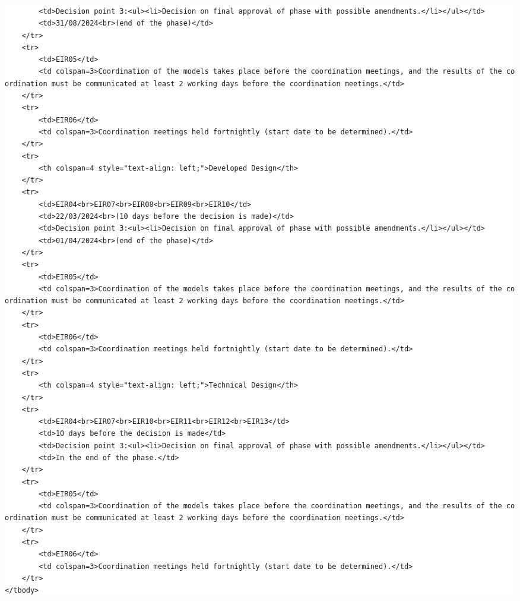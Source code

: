             <td>Decision point 3:<ul><li>Decision on final approval of phase with possible amendments.</li></ul></td>
            <td>31/08/2024<br>(end of the phase)</td>
        </tr>
        <tr>
            <td>EIR05</td>
            <td colspan=3>Coordination of the models takes place before the coordination meetings, and the results of the coordination must be communicated at least 2 working days before the coordination meetings.</td>
        </tr>
        <tr>
            <td>EIR06</td>
            <td colspan=3>Coordination meetings held fortnightly (start date to be determined).</td>
        </tr>
        <tr>
            <th colspan=4 style="text-align: left;">Developed Design</th>
        </tr>
        <tr>
            <td>EIR04<br>EIR07<br>EIR08<br>EIR09<br>EIR10</td>
            <td>22/03/2024<br>(10 days before the decision is made)</td>
            <td>Decision point 3:<ul><li>Decision on final approval of phase with possible amendments.</li></ul></td>
            <td>01/04/2024<br>(end of the phase)</td>
        </tr>
        <tr>
            <td>EIR05</td>
            <td colspan=3>Coordination of the models takes place before the coordination meetings, and the results of the coordination must be communicated at least 2 working days before the coordination meetings.</td>
        </tr>
        <tr>
            <td>EIR06</td>
            <td colspan=3>Coordination meetings held fortnightly (start date to be determined).</td>
        </tr>
        <tr>
            <th colspan=4 style="text-align: left;">Technical Design</th>
        </tr>
        <tr>
            <td>EIR04<br>EIR07<br>EIR10<br>EIR11<br>EIR12<br>EIR13</td>
            <td>10 days before the decision is made</td>
            <td>Decision point 3:<ul><li>Decision on final approval of phase with possible amendments.</li></ul></td>
            <td>In the end of the phase.</td>
        </tr>
        <tr>
            <td>EIR05</td>
            <td colspan=3>Coordination of the models takes place before the coordination meetings, and the results of the coordination must be communicated at least 2 working days before the coordination meetings.</td>
        </tr>
        <tr>
            <td>EIR06</td>
            <td colspan=3>Coordination meetings held fortnightly (start date to be determined).</td>
        </tr>
    </tbody>
</table>
